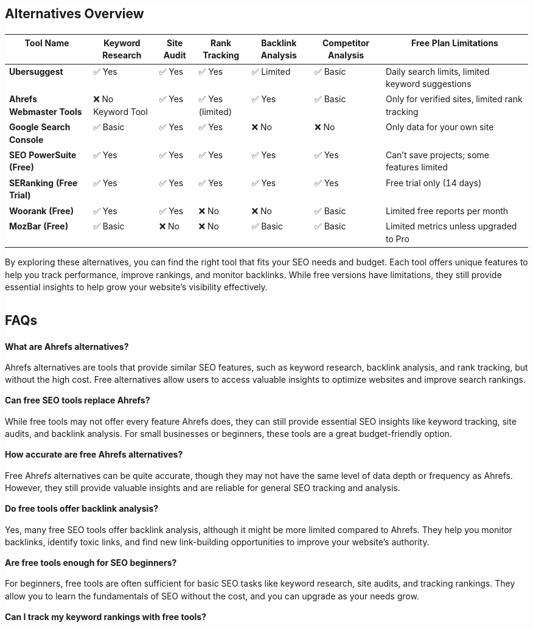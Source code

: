 ## Alternatives Overview

| **Tool Name** | **Keyword Research** | **Site Audit** | **Rank Tracking** | **Backlink Analysis** | **Competitor Analysis** | **Free Plan Limitations** |
| --- | --- | --- | --- | --- | --- | --- |
| **Ubersuggest** | ✅ Yes | ✅ Yes | ✅ Yes | ✅ Limited | ✅ Basic | Daily search limits, limited keyword suggestions |
| **Ahrefs Webmaster Tools** | ❌ No Keyword Tool | ✅ Yes | ✅ Yes (limited) | ✅ Yes | ✅ Basic | Only for verified sites, limited rank tracking |
| **Google Search Console** | ✅ Basic | ✅ Yes | ✅ Yes | ❌ No | ❌ No | Only data for your own site |
| **SEO PowerSuite (Free)** | ✅ Yes | ✅ Yes | ✅ Yes | ✅ Yes | ✅ Yes | Can’t save projects; some features limited |
| **SERanking (Free Trial)** | ✅ Yes | ✅ Yes | ✅ Yes | ✅ Yes | ✅ Yes | Free trial only (14 days) |
| **Woorank (Free)** | ✅ Yes | ✅ Yes | ❌ No | ❌ No | ✅ Basic | Limited free reports per month |
| **MozBar (Free)** | ✅ Basic | ❌ No | ❌ No | ✅ Basic | ✅ Basic | Limited metrics unless upgraded to Pro |

By exploring these alternatives, you can find the right tool that fits your SEO needs and budget. Each tool offers unique features to help you track performance, improve rankings, and monitor backlinks. While free versions have limitations, they still provide essential insights to help grow your website’s visibility effectively.

## FAQs

**What are Ahrefs alternatives?**

Ahrefs alternatives are tools that provide similar SEO features, such as keyword research, backlink analysis, and rank tracking, but without the high cost. Free alternatives allow users to access valuable insights to optimize websites and improve search rankings.

**Can free SEO tools replace Ahrefs?**

While free tools may not offer every feature Ahrefs does, they can still provide essential SEO insights like keyword tracking, site audits, and backlink analysis. For small businesses or beginners, these tools are a great budget-friendly option.

**How accurate are free Ahrefs alternatives?**

Free Ahrefs alternatives can be quite accurate, though they may not have the same level of data depth or frequency as Ahrefs. However, they still provide valuable insights and are reliable for general SEO tracking and analysis.

**Do free tools offer backlink analysis?**

Yes, many free SEO tools offer backlink analysis, although it might be more limited compared to Ahrefs. They help you monitor backlinks, identify toxic links, and find new link-building opportunities to improve your website’s authority.

**Are free tools enough for SEO beginners?**

For beginners, free tools are often sufficient for basic SEO tasks like keyword research, site audits, and tracking rankings. They allow you to learn the fundamentals of SEO without the cost, and you can upgrade as your needs grow.

**Can I track my keyword rankings with free tools?**
